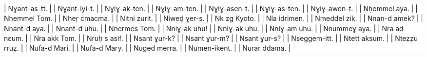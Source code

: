 | Nɣant-as-tt. |
| Nɣant-iyi-t. |
| Nɣiɣ-ak-ten. |
| Nɣiɣ-am-ten. |
| Nɣiɣ-asen-t. |
| Nɣiɣ-as-ten. |
| Nɣiɣ-awen-t. |
| Nḥemmel aya. |
| Nḥemmel Tom. |
| Nheṛ cmacma. |
| Nitni zurit. |
| Niweḍ ɣer-s. |
| Nk zg Kyoto. |
| Nla idrimen. |
| Nmeddel zik. |
| Nnan-d amek? |
| Nnant-d aya. |
| Nnant-d uhu. |
| Nnermes Tom. |
| Nniɣ-ak uhu! |
| Nniɣ-ak uhu. |
| Nniɣ-am uhu. |
| Nnummeɣ aya. |
| Nra ad nɛum. |
| Nra akk Tom. |
| Nruḥ s asif. |
| Nsant ɣur-k? |
| Nsant ɣur-m? |
| Nsant ɣur-s? |
| Nṣeggem-itt. |
| Ntett aksum. |
| Nteẓẓu rruẓ. |
| Nufa-d Mari. |
| Nufa-d Mary. |
| Nuged merra. |
| Numen-ikent. |
| Nurar ddama. |